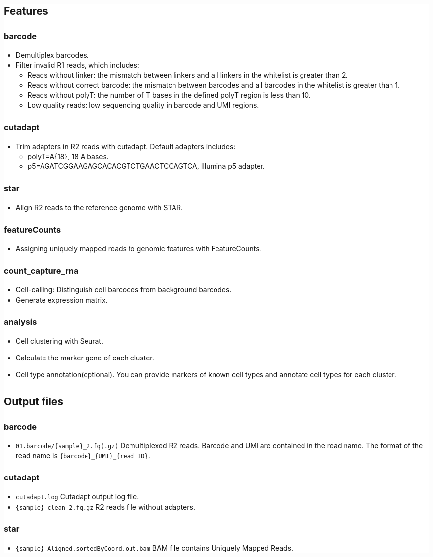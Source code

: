 ## Features
### barcode

- Demultiplex barcodes.
- Filter invalid R1 reads, which includes:
    - Reads without linker: the mismatch between linkers and all linkers in the whitelist is greater than 2.  
    - Reads without correct barcode: the mismatch between barcodes and all barcodes in the whitelist is greater than 1.  
    - Reads without polyT: the number of T bases in the defined polyT region is less than 10.
    - Low quality reads: low sequencing quality in barcode and UMI regions.


### cutadapt
- Trim adapters in R2 reads with cutadapt. Default adapters includes:
    - polyT=A{18}, 18 A bases. 
    - p5=AGATCGGAAGAGCACACGTCTGAACTCCAGTCA, Illumina p5 adapter.

### star
- Align R2 reads to the reference genome with STAR.


### featureCounts
- Assigning uniquely mapped reads to genomic features with FeatureCounts.

### count_capture_rna
- Cell-calling: Distinguish cell barcodes from background barcodes. 
- Generate expression matrix.

### analysis
- Cell clustering with Seurat.

- Calculate the marker gene of each cluster.

- Cell type annotation(optional). You can provide markers of known cell types and annotate cell types for each cluster.


## Output files
### barcode

- `01.barcode/{sample}_2.fq(.gz)` Demultiplexed R2 reads. Barcode and UMI are contained in the read name. The format of 
the read name is `{barcode}_{UMI}_{read ID}`.

### cutadapt
- `cutadapt.log` Cutadapt output log file.
- `{sample}_clean_2.fq.gz` R2 reads file without adapters.

### star
- `{sample}_Aligned.sortedByCoord.out.bam` BAM file contains Uniquely Mapped Reads.
